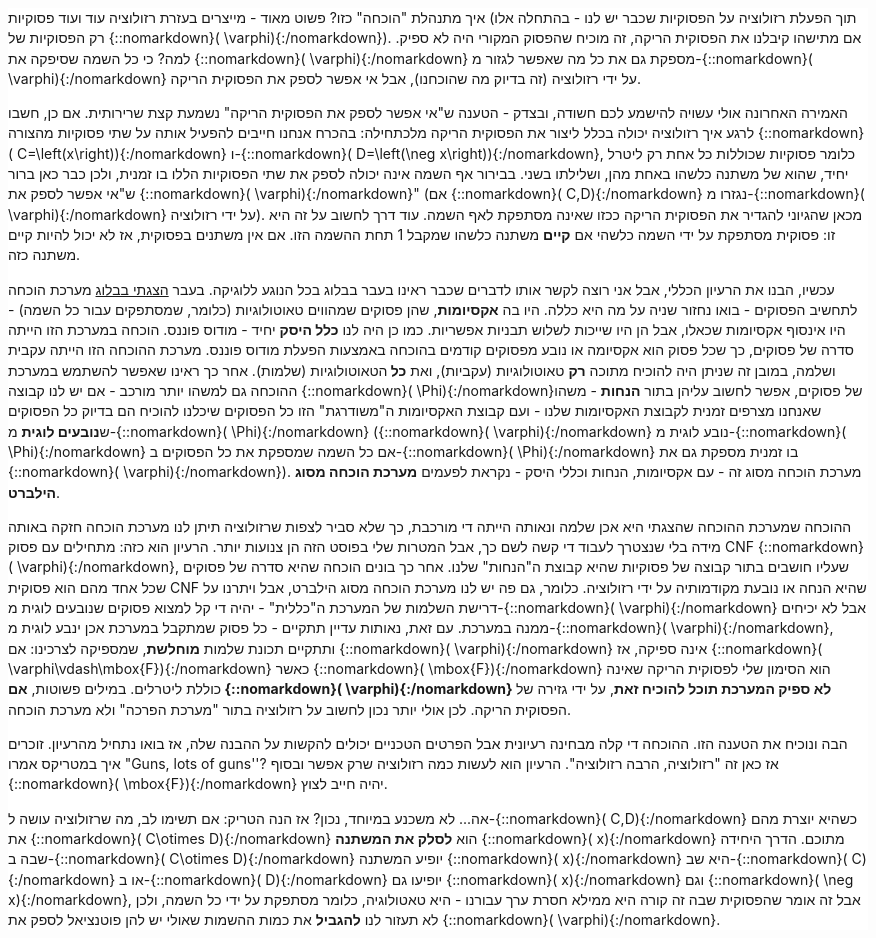 איך מתנהלת "הוכחה" כזו? פשוט מאוד - מייצרים בעזרת רזולוציה עוד ועוד פסוקיות (תוך הפעלת רזולוציה על הפסוקיות שכבר יש לנו - בהתחלה אלו רק הפסוקיות של {::nomarkdown}\( \varphi\){:/nomarkdown}). אם מתישהו קיבלנו את הפסוקית הריקה, זה מוכיח שהפסוק המקורי היה לא ספיק. למה? כי כל השמה שסיפקה את {::nomarkdown}\( \varphi\){:/nomarkdown} מספקת גם את כל מה שאפשר לגזור מ-{::nomarkdown}\( \varphi\){:/nomarkdown} על ידי רזולוציה (זה בדיוק מה שהוכחנו), אבל אי אפשר לספק את הפסוקית הריקה.

האמירה האחרונה אולי עשויה להישמע לכם חשודה, ובצדק - הטענה ש"אי אפשר לספק את הפסוקית הריקה" נשמעת קצת שרירותית. אם כן, חשבו לרגע איך רזולוציה יכולה בכלל ליצור את הפסוקית הריקה מלכתחילה: בהכרח אנחנו חייבים להפעיל אותה על שתי פסוקיות מהצורה {::nomarkdown}\( C=\left(x\right)\){:/nomarkdown} ו-{::nomarkdown}\( D=\left(\neg x\right)\){:/nomarkdown}, כלומר פסוקיות שכוללות כל אחת רק ליטרל יחיד, שהוא של משתנה כלשהו באחת מהן, ושלילתו בשני. בבירור אף השמה אינה יכולה לספק את שתי הפסוקיות הללו בו זמנית, ולכן כבר כאן ברור ש"אי אפשר לספק את {::nomarkdown}\( \varphi\){:/nomarkdown}" (אם {::nomarkdown}\( C,D\){:/nomarkdown} נגזרו מ-{::nomarkdown}\( \varphi\){:/nomarkdown} על ידי רזולוציה). מכאן שהגיוני להגדיר את הפסוקית הריקה ככזו שאינה מסתפקת לאף השמה. עוד דרך לחשוב על זה היא זו: פסוקית מסתפקת על ידי השמה כלשהי אם <strong>קיים</strong> משתנה כלשהו שמקבל 1 תחת ההשמה הזו. אם אין משתנים בפסוקית, אז לא יכול להיות קיים משתנה כזה.

עכשיו, הבנו את הרעיון הכללי, אבל אני רוצה לקשר אותו לדברים שכבר ראינו בעבר בבלוג בכל הנוגע ללוגיקה. בעבר <a href="http://www.gadial.net/2012/04/04/propositional_caclulus_proofs/">הצגתי בבלוג</a> מערכת הוכחה לתחשיב הפסוקים - בואו נחזור שניה על מה היא כללה. היו בה <strong>אקסיומות</strong>, שהן פסוקים שמהווים טאוטולוגיות (כלומר, שמסתפקים עבור כל השמה) - היו אינסוף אקסיומות שכאלו, אבל הן היו שייכות לשלוש תבניות אפשריות. כמו כן היה לנו <strong>כלל היסק</strong> יחיד - מודוס פוננס. הוכחה במערכת הזו הייתה סדרה של פסוקים, כך שכל פסוק הוא אקסיומה או נובע מפסוקים קודמים בהוכחה באמצעות הפעלת מודוס פוננס. מערכת ההוכחה הזו הייתה עקבית ושלמה, במובן זה שניתן היה להוכיח מתוכה <strong>רק</strong> טאוטולוגיות (עקביות), ואת <strong>כל </strong>הטאוטולוגיות (שלמות). אחר כך ראינו שאפשר להשתמש במערכת ההוכחה גם למשהו יותר מורכב - אם יש לנו קבוצה {::nomarkdown}\( \Phi\){:/nomarkdown}של פסוקים, אפשר לחשוב עליהן בתור <strong>הנחות</strong> - משהו שאנחנו מצרפים זמנית לקבוצת האקסיומות שלנו - ועם קבוצת האקסיומות ה"משודרגת" הזו כל הפסוקים שיכלנו להוכיח הם בדיוק כל הפסוקים ש<strong>נובעים לוגית</strong> מ-{::nomarkdown}\( \Phi\){:/nomarkdown} ({::nomarkdown}\( \varphi\){:/nomarkdown} נובע לוגית מ-{::nomarkdown}\( \Phi\){:/nomarkdown} אם כל השמה שמספקת את כל הפסוקים ב-{::nomarkdown}\( \Phi\){:/nomarkdown} בו זמנית מספקת גם את {::nomarkdown}\( \varphi\){:/nomarkdown}). מערכת הוכחה מסוג זה - עם אקסיומות, הנחות וכללי היסק - נקראת לפעמים <strong>מערכת הוכחה מסוג הילברט</strong>.

ההוכחה שמערכת ההוכחה שהצגתי היא אכן שלמה ונאותה הייתה די מורכבת, כך שלא סביר לצפות שרזולוציה תיתן לנו מערכת הוכחה חזקה באותה מידה בלי שנצטרך לעבוד די קשה לשם כך, אבל המטרות שלי בפוסט הזה הן צנועות יותר. הרעיון הוא כזה: מתחילים עם פסוק CNF {::nomarkdown}\( \varphi\){:/nomarkdown}, שעליו חושבים בתור קבוצה של פסוקיות שהיא קבוצת ה"הנחות" שלנו. אחר כך בונים הוכחה שהיא סדרה של פסוקים שכל אחד מהם הוא פסוקית CNF שהיא הנחה או נובעת מקודמותיה על ידי רזולוציה. כלומר, גם פה יש לנו מערכת הוכחה מסוג הילברט, אבל ויתרנו על דרישת השלמות של המערכת ה"כללית" - יהיה די קל למצוא פסוקים שנובעים לוגית מ-{::nomarkdown}\( \varphi\){:/nomarkdown} אבל לא יכיחים ממנה במערכת. עם זאת, נאותות עדיין תתקיים - כל פסוק שמתקבל במערכת אכן ינבע לוגית מ-{::nomarkdown}\( \varphi\){:/nomarkdown}, ותתקיים תכונת שלמות <strong>מוחלשת</strong>, שמספיקה לצרכינו: אם {::nomarkdown}\( \varphi\){:/nomarkdown} אינה ספיקה, אז {::nomarkdown}\( \varphi\vdash\mbox{F}\){:/nomarkdown} כאשר {::nomarkdown}\( \mbox{F}\){:/nomarkdown} הוא הסימון שלי לפסוקית הריקה שאינה כוללת ליטרלים. במילים פשוטות, <strong>אם {::nomarkdown}\( \varphi\){:/nomarkdown} לא ספיק המערכת תוכל להוכיח זאת</strong>, על ידי גזירה של הפסוקית הריקה. לכן אולי יותר נכון לחשוב על רזולוציה בתור "מערכת הפרכה" ולא מערכת הוכחה.

הבה ונוכיח את הטענה הזו. ההוכחה די קלה מבחינה רעיונית אבל הפרטים הטכניים יכולים להקשות על ההבנה שלה, אז בואו נתחיל מהרעיון. זוכרים איך במטריקס אמרו "Guns, lots of guns''? אז כאן זה "רזולוציה, הרבה רזולוציה". הרעיון הוא לעשות כמה רזולוציה שרק אפשר ובסוף {::nomarkdown}\( \mbox{F}\){:/nomarkdown} יהיה חייב לצוץ.

אה... לא משכנע במיוחד, נכון? אז הנה הטריק: אם תשימו לב, מה שרזולוציה עושה ל-{::nomarkdown}\( C,D\){:/nomarkdown} כשהיא יוצרת מהם את {::nomarkdown}\( C\otimes D\){:/nomarkdown} הוא <strong>לסלק את המשתנה</strong> {::nomarkdown}\( x\){:/nomarkdown} מתוכם. הדרך היחידה שבה ב-{::nomarkdown}\( C\otimes D\){:/nomarkdown} יופיע המשתנה {::nomarkdown}\( x\){:/nomarkdown} היא שב-{::nomarkdown}\( C\){:/nomarkdown} או ב-{::nomarkdown}\( D\){:/nomarkdown} יופיעו גם {::nomarkdown}\( x\){:/nomarkdown} וגם {::nomarkdown}\( \neg x\){:/nomarkdown}, אבל זה אומר שהפסוקית שבה זה קורה היא ממילא חסרת ערך עבורנו - היא טאטולוגיה, כלומר מסתפקת על ידי כל השמה, ולכן לא תעזור לנו <strong>להגביל</strong> את כמות ההשמות שאולי יש להן פוטנציאל לספק את {::nomarkdown}\( \varphi\){:/nomarkdown}.
